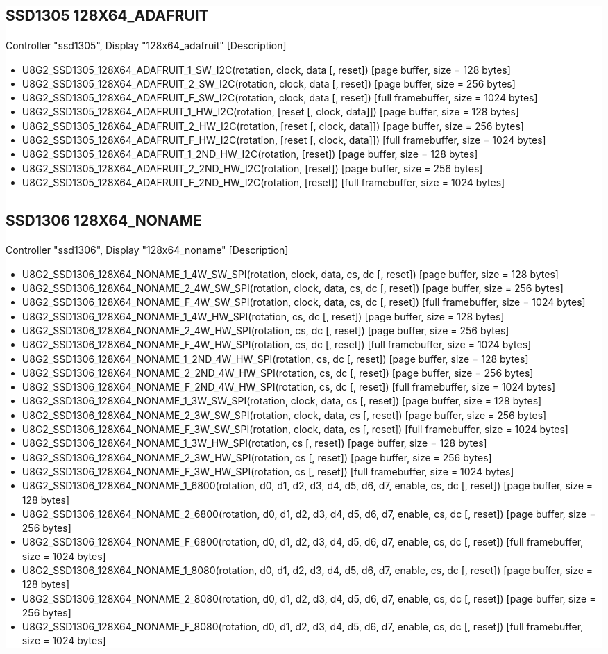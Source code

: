 ## SSD1305 128X64_ADAFRUIT
Controller "ssd1305", Display "128x64_adafruit"  [Description]
 * U8G2_SSD1305_128X64_ADAFRUIT_1_SW_I2C(rotation, clock,  data [,  reset]) [page buffer, size = 128 bytes]
 * U8G2_SSD1305_128X64_ADAFRUIT_2_SW_I2C(rotation, clock,  data [,  reset]) [page buffer, size = 256 bytes]
 * U8G2_SSD1305_128X64_ADAFRUIT_F_SW_I2C(rotation, clock,  data [,  reset]) [full framebuffer, size = 1024 bytes]
 * U8G2_SSD1305_128X64_ADAFRUIT_1_HW_I2C(rotation, [reset [, clock, data]]) [page buffer, size = 128 bytes]
 * U8G2_SSD1305_128X64_ADAFRUIT_2_HW_I2C(rotation, [reset [, clock, data]]) [page buffer, size = 256 bytes]
 * U8G2_SSD1305_128X64_ADAFRUIT_F_HW_I2C(rotation, [reset [, clock, data]]) [full framebuffer, size = 1024 bytes]
 * U8G2_SSD1305_128X64_ADAFRUIT_1_2ND_HW_I2C(rotation, [reset]) [page buffer, size = 128 bytes]
 * U8G2_SSD1305_128X64_ADAFRUIT_2_2ND_HW_I2C(rotation, [reset]) [page buffer, size = 256 bytes]
 * U8G2_SSD1305_128X64_ADAFRUIT_F_2ND_HW_I2C(rotation, [reset]) [full framebuffer, size = 1024 bytes]

## SSD1306 128X64_NONAME
Controller "ssd1306", Display "128x64_noname"  [Description]
 * U8G2_SSD1306_128X64_NONAME_1_4W_SW_SPI(rotation, clock, data, cs, dc [, reset]) [page buffer, size = 128 bytes]
 * U8G2_SSD1306_128X64_NONAME_2_4W_SW_SPI(rotation, clock, data, cs, dc [, reset]) [page buffer, size = 256 bytes]
 * U8G2_SSD1306_128X64_NONAME_F_4W_SW_SPI(rotation, clock, data, cs, dc [, reset]) [full framebuffer, size = 1024 bytes]
 * U8G2_SSD1306_128X64_NONAME_1_4W_HW_SPI(rotation, cs, dc [, reset]) [page buffer, size = 128 bytes]
 * U8G2_SSD1306_128X64_NONAME_2_4W_HW_SPI(rotation, cs, dc [, reset]) [page buffer, size = 256 bytes]
 * U8G2_SSD1306_128X64_NONAME_F_4W_HW_SPI(rotation, cs, dc [, reset]) [full framebuffer, size = 1024 bytes]
 * U8G2_SSD1306_128X64_NONAME_1_2ND_4W_HW_SPI(rotation, cs, dc [, reset]) [page buffer, size = 128 bytes]
 * U8G2_SSD1306_128X64_NONAME_2_2ND_4W_HW_SPI(rotation, cs, dc [, reset]) [page buffer, size = 256 bytes]
 * U8G2_SSD1306_128X64_NONAME_F_2ND_4W_HW_SPI(rotation, cs, dc [, reset]) [full framebuffer, size = 1024 bytes]
 * U8G2_SSD1306_128X64_NONAME_1_3W_SW_SPI(rotation, clock, data, cs [, reset]) [page buffer, size = 128 bytes]
 * U8G2_SSD1306_128X64_NONAME_2_3W_SW_SPI(rotation, clock, data, cs [, reset]) [page buffer, size = 256 bytes]
 * U8G2_SSD1306_128X64_NONAME_F_3W_SW_SPI(rotation, clock, data, cs [, reset]) [full framebuffer, size = 1024 bytes]
 * U8G2_SSD1306_128X64_NONAME_1_3W_HW_SPI(rotation, cs [, reset]) [page buffer, size = 128 bytes]
 * U8G2_SSD1306_128X64_NONAME_2_3W_HW_SPI(rotation, cs [, reset]) [page buffer, size = 256 bytes]
 * U8G2_SSD1306_128X64_NONAME_F_3W_HW_SPI(rotation, cs [, reset]) [full framebuffer, size = 1024 bytes]
 * U8G2_SSD1306_128X64_NONAME_1_6800(rotation, d0, d1, d2, d3, d4, d5, d6, d7, enable, cs, dc [, reset]) [page buffer, size = 128 bytes]
 * U8G2_SSD1306_128X64_NONAME_2_6800(rotation, d0, d1, d2, d3, d4, d5, d6, d7, enable, cs, dc [, reset]) [page buffer, size = 256 bytes]
 * U8G2_SSD1306_128X64_NONAME_F_6800(rotation, d0, d1, d2, d3, d4, d5, d6, d7, enable, cs, dc [, reset]) [full framebuffer, size = 1024 bytes]
 * U8G2_SSD1306_128X64_NONAME_1_8080(rotation, d0, d1, d2, d3, d4, d5, d6, d7, enable, cs, dc [, reset]) [page buffer, size = 128 bytes]
 * U8G2_SSD1306_128X64_NONAME_2_8080(rotation, d0, d1, d2, d3, d4, d5, d6, d7, enable, cs, dc [, reset]) [page buffer, size = 256 bytes]
 * U8G2_SSD1306_128X64_NONAME_F_8080(rotation, d0, d1, d2, d3, d4, d5, d6, d7, enable, cs, dc [, reset]) [full framebuffer, size = 1024 bytes]


[tocstart]: # (toc start)
[tocend]: # (toc end)